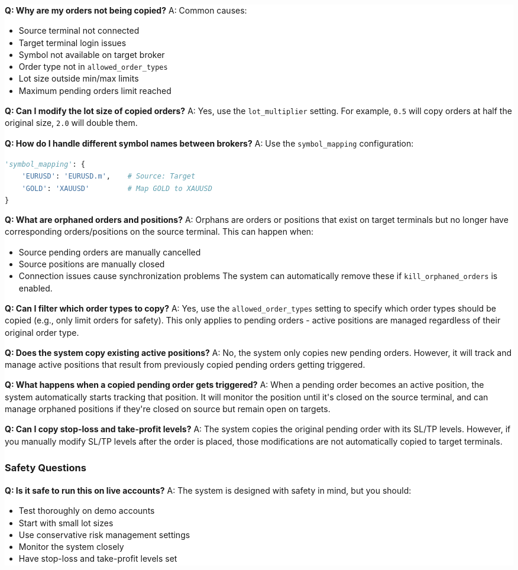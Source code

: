 **Q: Why are my orders not being copied?**
A: Common causes:
- Source terminal not connected
- Target terminal login issues
- Symbol not available on target broker
- Order type not in `allowed_order_types`
- Lot size outside min/max limits
- Maximum pending orders limit reached

**Q: Can I modify the lot size of copied orders?**
A: Yes, use the `lot_multiplier` setting. For example, `0.5` will copy orders at half the original size, `2.0` will double them.

**Q: How do I handle different symbol names between brokers?**
A: Use the `symbol_mapping` configuration:
```python
'symbol_mapping': {
    'EURUSD': 'EURUSD.m',    # Source: Target
    'GOLD': 'XAUUSD'         # Map GOLD to XAUUSD
}
```

**Q: What are orphaned orders and positions?**
A: Orphans are orders or positions that exist on target terminals but no longer have corresponding orders/positions on the source terminal. This can happen when:
- Source pending orders are manually cancelled
- Source positions are manually closed
- Connection issues cause synchronization problems
The system can automatically remove these if `kill_orphaned_orders` is enabled.

**Q: Can I filter which order types to copy?**
A: Yes, use the `allowed_order_types` setting to specify which order types should be copied (e.g., only limit orders for safety). This only applies to pending orders - active positions are managed regardless of their original order type.

**Q: Does the system copy existing active positions?**
A: No, the system only copies new pending orders. However, it will track and manage active positions that result from previously copied pending orders getting triggered.

**Q: What happens when a copied pending order gets triggered?**
A: When a pending order becomes an active position, the system automatically starts tracking that position. It will monitor the position until it's closed on the source terminal, and can manage orphaned positions if they're closed on source but remain open on targets.

**Q: Can I copy stop-loss and take-profit levels?**
A: The system copies the original pending order with its SL/TP levels. However, if you manually modify SL/TP levels after the order is placed, those modifications are not automatically copied to target terminals.

### Safety Questions

**Q: Is it safe to run this on live accounts?**
A: The system is designed with safety in mind, but you should:
- Test thoroughly on demo accounts
- Start with small lot sizes
- Use conservative risk management settings
- Monitor the system closely
- Have stop-loss and take-profit levels set
